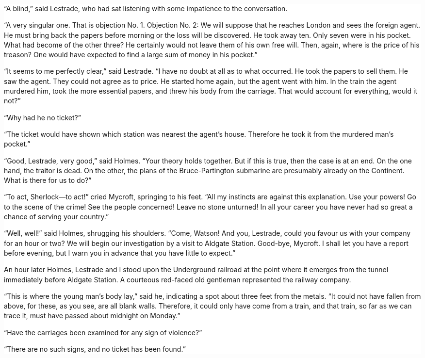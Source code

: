 “A blind,” said Lestrade, who had sat listening with some impatience to
the conversation.

“A very singular one. That is objection No. 1. Objection No. 2: We will
suppose that he reaches London and sees the foreign agent. He must
bring back the papers before morning or the loss will be discovered. He
took away ten. Only seven were in his pocket. What had become of the
other three? He certainly would not leave them of his own free will.
Then, again, where is the price of his treason? One would have expected
to find a large sum of money in his pocket.”

“It seems to me perfectly clear,” said Lestrade. “I have no doubt at
all as to what occurred. He took the papers to sell them. He saw the
agent. They could not agree as to price. He started home again, but the
agent went with him. In the train the agent murdered him, took the more
essential papers, and threw his body from the carriage. That would
account for everything, would it not?”

“Why had he no ticket?”

“The ticket would have shown which station was nearest the agent’s
house. Therefore he took it from the murdered man’s pocket.”

“Good, Lestrade, very good,” said Holmes. “Your theory holds together.
But if this is true, then the case is at an end. On the one hand, the
traitor is dead. On the other, the plans of the Bruce-Partington
submarine are presumably already on the Continent. What is there for us
to do?”

“To act, Sherlock—to act!” cried Mycroft, springing to his feet. “All
my instincts are against this explanation. Use your powers! Go to the
scene of the crime! See the people concerned! Leave no stone unturned!
In all your career you have never had so great a chance of serving your
country.”

“Well, well!” said Holmes, shrugging his shoulders. “Come, Watson! And
you, Lestrade, could you favour us with your company for an hour or
two? We will begin our investigation by a visit to Aldgate Station.
Good-bye, Mycroft. I shall let you have a report before evening, but I
warn you in advance that you have little to expect.”

An hour later Holmes, Lestrade and I stood upon the Underground
railroad at the point where it emerges from the tunnel immediately
before Aldgate Station. A courteous red-faced old gentleman represented
the railway company.

“This is where the young man’s body lay,” said he, indicating a spot
about three feet from the metals. “It could not have fallen from above,
for these, as you see, are all blank walls. Therefore, it could only
have come from a train, and that train, so far as we can trace it, must
have passed about midnight on Monday.”

“Have the carriages been examined for any sign of violence?”

“There are no such signs, and no ticket has been found.”
